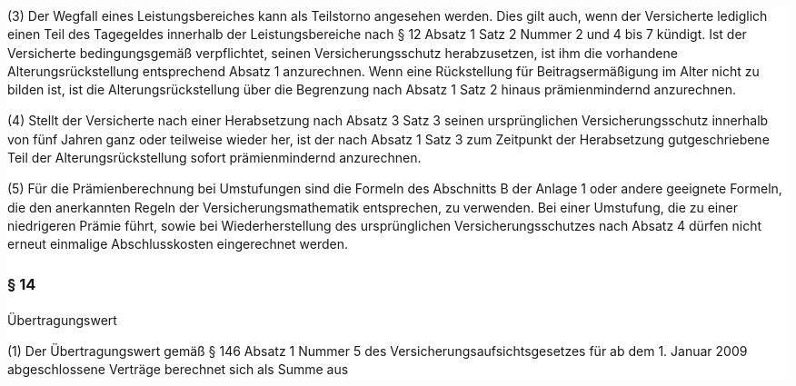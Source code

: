 </div>

<div class="jurAbsatz">

(3) Der Wegfall eines Leistungsbereiches kann als Teilstorno angesehen
werden. Dies gilt auch, wenn der Versicherte lediglich einen Teil des
Tagegeldes innerhalb der Leistungsbereiche nach § 12 Absatz 1 Satz 2
Nummer 2 und 4 bis 7 kündigt. Ist der Versicherte bedingungsgemäß
verpflichtet, seinen Versicherungsschutz herabzusetzen, ist ihm die
vorhandene Alterungsrückstellung entsprechend Absatz 1 anzurechnen. Wenn
eine Rückstellung für Beitragsermäßigung im Alter nicht zu bilden ist,
ist die Alterungsrückstellung über die Begrenzung nach Absatz 1 Satz 2
hinaus prämienmindernd anzurechnen.

</div>

<div class="jurAbsatz">

(4) Stellt der Versicherte nach einer Herabsetzung nach Absatz 3 Satz 3
seinen ursprünglichen Versicherungsschutz innerhalb von fünf Jahren ganz
oder teilweise wieder her, ist der nach Absatz 1 Satz 3 zum Zeitpunkt
der Herabsetzung gutgeschriebene Teil der Alterungsrückstellung sofort
prämienmindernd anzurechnen.

</div>

<div class="jurAbsatz">

(5) Für die Prämienberechnung bei Umstufungen sind die Formeln des
Abschnitts B der Anlage 1 oder andere geeignete Formeln, die den
anerkannten Regeln der Versicherungsmathematik entsprechen, zu
verwenden. Bei einer Umstufung, die zu einer niedrigeren Prämie führt,
sowie bei Wiederherstellung des ursprünglichen Versicherungsschutzes
nach Absatz 4 dürfen nicht erneut einmalige Abschlusskosten eingerechnet
werden.

</div>

</div>

</div>

</div>

<span id="BJNR078000016BJNE001600000.html"></span>

### § 14  
Übertragungswert

<div>

<div class="jnhtml">

<div>

<div class="jurAbsatz">

(1) Der Übertragungswert gemäß § 146 Absatz 1 Nummer 5 des
Versicherungsaufsichtsgesetzes für ab dem 1. Januar 2009 abgeschlossene
Verträge berechnet sich als Summe aus
